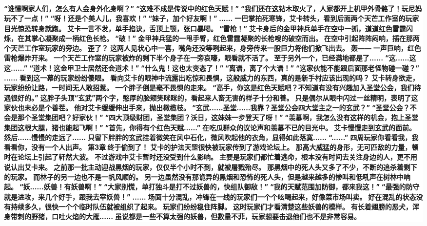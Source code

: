 **“谁懂啊家人们，怎么有人会身外化身啊？”**
**“这难不成是传说中的红色天赋！”**
**“我们还在这钻木取火了，人家都开上机甲外骨骼了！玩尼妈玩不了一点！”**
**“呀！还是个美人儿，我喜欢！”**
**“妹子，加个好友啊！”**
**……**
**一巴掌拍死寒锋，艾卡转头，看到后面两个天芒工作室的玩家目光惊恐转身就跑。**
**艾卡一言不发，单手掐诀，舌顶上颚，张口暴喝。**
**“雷枪！”**
**艾卡身后的金甲神兵单手在空中一抓，道道红色雷霆闪烁，在其掌心凝聚成一柄红色长枪。**
**“破！”**
**金甲神兵猛的一甩手臂，红色雷霆凝聚的长枪嗖的破空而出。**
**在空中引起阵阵闷响，插在那两个天芒工作室玩家的旁边。**
**歪了？**
**这两人见状心中一喜，嘴角还没等咧起来，身旁传来一股巨力将他们掀飞出去。**
**轰——**
**一声巨响，红色雷枪爆炸开来。**
**一个天芒工作室的玩家被炸的剩下半个身子在一旁哀嚎，眼看就不活了。**
**至于另外一个，已经满地都是了……**
**“这……这这……”**
**“道术！这金甲卫士居然还会道术！”**
**“什么鬼！这也太变态了！”**
**“离谱，离了个大谱！”**
**“这家伙能不能跟后面那老怪物碰一碰？”**
**……**
**看到这一幕的玩家纷纷傻眼。**
**看向艾卡的眼神中流露出吃惊和畏惧，这般威力的东西，真的是新手村应该出现的吗？**
**艾卡转身欲走，玩家纷纷让路，一时间无人敢招惹。**
**一个胖子倒是毫不畏惧的走来。**
**“高手，你这是红色天赋吧？不知道有没有兴趣加入圣堂公会，我们待遇很好的。”**
**这胖子头顶“玄武”两个字，憨厚的脸颊笑眯眯的，看起来人畜无害的样子十分和善。**
**只是偶尔从眼中闪过一丝精明，表明了这家伙也未必是个善茬。**
**他对艾卡缓缓伸出手来，抛出橄榄枝。**
**“玄武……圣堂……我靠？圣堂公会四大堂主之一的玄武？”**
**“圣堂公会？不会是那个圣堂集团吧？好家伙！”**
**“四大顶级财团，圣堂集团？沃日，这妹妹一步登天了呀！”**
**“羡慕啊，我怎么没有这样的机会，抱上圣堂集团这根大腿，猪也能起飞啊！”**
**“首先，你得有个红色天赋……”**
**在吃瓜群众的议论声和羡慕不已的目光中。**
**艾卡慢慢走到玄武的面前。**
**然后……慢慢的走远了……**
**只留下胖胖的玄武挂着微笑在风中石化，微风吹起他的衣角，显得如此落寞……**
**“……”**
**四周玩家你看看我，我看看你，没有一个人出声。**
**第3章 终于偷到了！**
**艾卡的护法天罡很快被玩家传到了游戏论坛上。**
**那高大威猛的身形，无可匹敌的力量，顿时在论坛上引起了轩然大波。**
**不过游戏中艾卡暂时还没受到什么影响。**
**主要是玩家们都忙着逃命，根本没有时间去关注身边的人，更不用说认出艾卡来。**
**之前那一批主动迎战黑烟的玩家，仅仅半个小时不到，就被屠戮殆尽。**
**那黑烟中的死人头又多了不少，不断的追杀着剩下的玩家。**
**而林子的另一边也不是一帆风顺的。**
**另一边虽然没有那诡异的黑烟和恐怖的死人头，但是越来越多的惨叫和低吼声在树林中响起。**
**“妖……妖兽！有妖兽啊！”**
**“大家别慌，单打独斗是打不过妖兽的，快组队御敌！”**
**“我的天赋范围加防御，都来我这！”**
**“最强的防守就是进攻，来几个好手，跟我去宰妖兽！”**
**……**
**场面十分混乱，冲锋在一线的玩家们一个个吆喝起来，好像菜市场叫卖。**
**好在混乱的状态没有持续多久，很快一个个临时队伍就被组织了起来。**
**玩家们纷纷稳住阵脚。**
**这时玩家们才看清楚这些妖兽的模样。**
**有长着翅膀的恶犬，浑身带刺的野猪，口吐火焰的大雁……**
**虽说都是一些不算太强的妖兽，但数量不菲，玩家想要击退他们也不是非常容易。**
